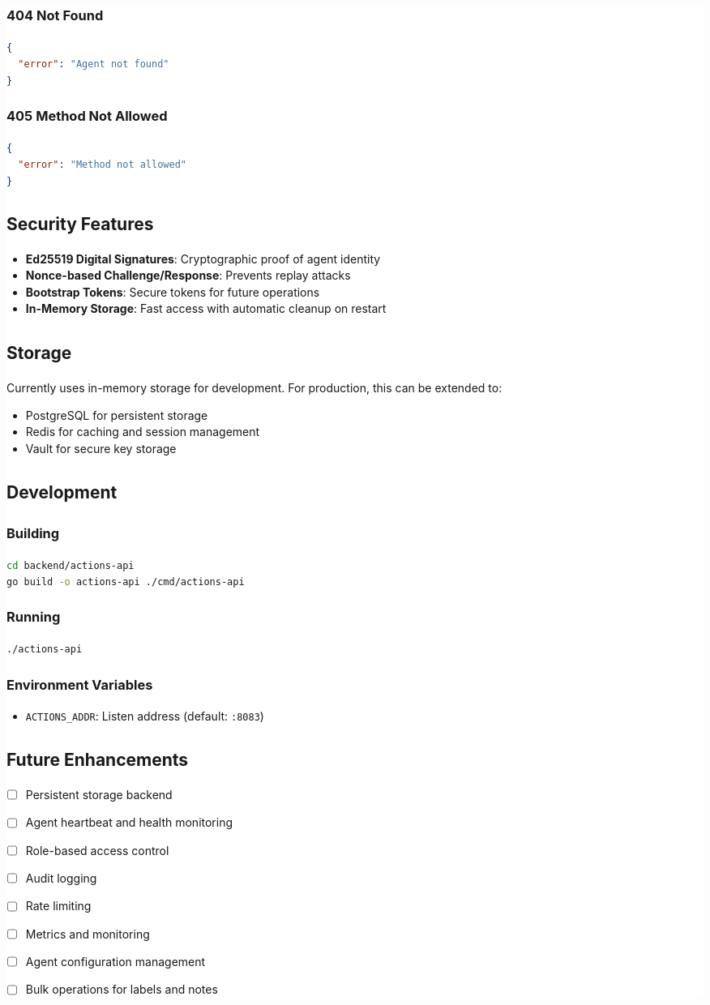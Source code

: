 ### 404 Not Found
```json
{
  "error": "Agent not found"
}
```

### 405 Method Not Allowed
```json
{
  "error": "Method not allowed"
}
```

## Security Features

- **Ed25519 Digital Signatures**: Cryptographic proof of agent identity
- **Nonce-based Challenge/Response**: Prevents replay attacks
- **Bootstrap Tokens**: Secure tokens for future operations
- **In-Memory Storage**: Fast access with automatic cleanup on restart

## Storage

Currently uses in-memory storage for development. For production, this can be extended to:
- PostgreSQL for persistent storage
- Redis for caching and session management
- Vault for secure key storage

## Development

### Building
```bash
cd backend/actions-api
go build -o actions-api ./cmd/actions-api
```

### Running
```bash
./actions-api
```

### Environment Variables
- `ACTIONS_ADDR`: Listen address (default: `:8083`)

## Future Enhancements

- [ ] Persistent storage backend
- [ ] Agent heartbeat and health monitoring
- [ ] Role-based access control
- [ ] Audit logging
- [ ] Rate limiting
- [ ] Metrics and monitoring
- [ ] Agent configuration management
- [ ] Bulk operations for labels and notes


